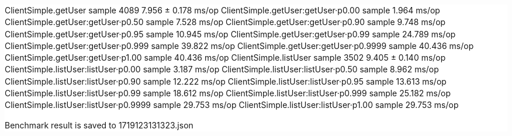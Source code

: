 ClientSimple.getUser                        sample  4089   7.956 ± 0.178   ms/op
ClientSimple.getUser:getUser·p0.00          sample         1.964           ms/op
ClientSimple.getUser:getUser·p0.50          sample         7.528           ms/op
ClientSimple.getUser:getUser·p0.90          sample         9.748           ms/op
ClientSimple.getUser:getUser·p0.95          sample        10.945           ms/op
ClientSimple.getUser:getUser·p0.99          sample        24.789           ms/op
ClientSimple.getUser:getUser·p0.999         sample        39.822           ms/op
ClientSimple.getUser:getUser·p0.9999        sample        40.436           ms/op
ClientSimple.getUser:getUser·p1.00          sample        40.436           ms/op
ClientSimple.listUser                       sample  3502   9.405 ± 0.140   ms/op
ClientSimple.listUser:listUser·p0.00        sample         3.187           ms/op
ClientSimple.listUser:listUser·p0.50        sample         8.962           ms/op
ClientSimple.listUser:listUser·p0.90        sample        12.222           ms/op
ClientSimple.listUser:listUser·p0.95        sample        13.613           ms/op
ClientSimple.listUser:listUser·p0.99        sample        18.612           ms/op
ClientSimple.listUser:listUser·p0.999       sample        25.182           ms/op
ClientSimple.listUser:listUser·p0.9999      sample        29.753           ms/op
ClientSimple.listUser:listUser·p1.00        sample        29.753           ms/op

Benchmark result is saved to 1719123131323.json
